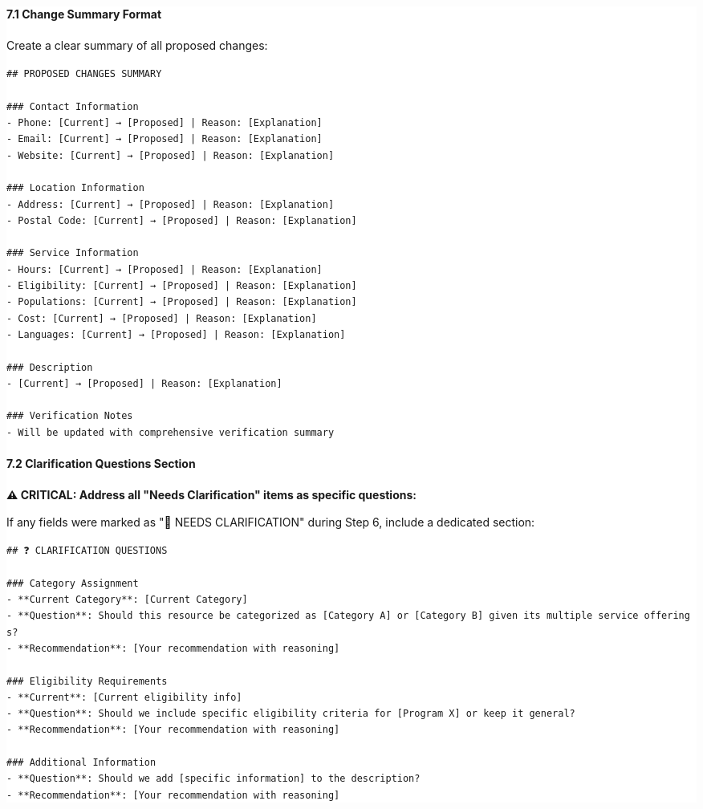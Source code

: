 #### 7.1 Change Summary Format
Create a clear summary of all proposed changes:

```
## PROPOSED CHANGES SUMMARY

### Contact Information
- Phone: [Current] → [Proposed] | Reason: [Explanation]
- Email: [Current] → [Proposed] | Reason: [Explanation]
- Website: [Current] → [Proposed] | Reason: [Explanation]

### Location Information
- Address: [Current] → [Proposed] | Reason: [Explanation]
- Postal Code: [Current] → [Proposed] | Reason: [Explanation]

### Service Information
- Hours: [Current] → [Proposed] | Reason: [Explanation]
- Eligibility: [Current] → [Proposed] | Reason: [Explanation]
- Populations: [Current] → [Proposed] | Reason: [Explanation]
- Cost: [Current] → [Proposed] | Reason: [Explanation]
- Languages: [Current] → [Proposed] | Reason: [Explanation]

### Description
- [Current] → [Proposed] | Reason: [Explanation]

### Verification Notes
- Will be updated with comprehensive verification summary
```

#### 7.2 Clarification Questions Section
**⚠️ CRITICAL: Address all "Needs Clarification" items as specific questions:**

If any fields were marked as "📝 NEEDS CLARIFICATION" during Step 6, include a dedicated section:

```
## ❓ CLARIFICATION QUESTIONS

### Category Assignment
- **Current Category**: [Current Category]
- **Question**: Should this resource be categorized as [Category A] or [Category B] given its multiple service offerings?
- **Recommendation**: [Your recommendation with reasoning]

### Eligibility Requirements
- **Current**: [Current eligibility info]
- **Question**: Should we include specific eligibility criteria for [Program X] or keep it general?
- **Recommendation**: [Your recommendation with reasoning]

### Additional Information
- **Question**: Should we add [specific information] to the description?
- **Recommendation**: [Your recommendation with reasoning]
```
